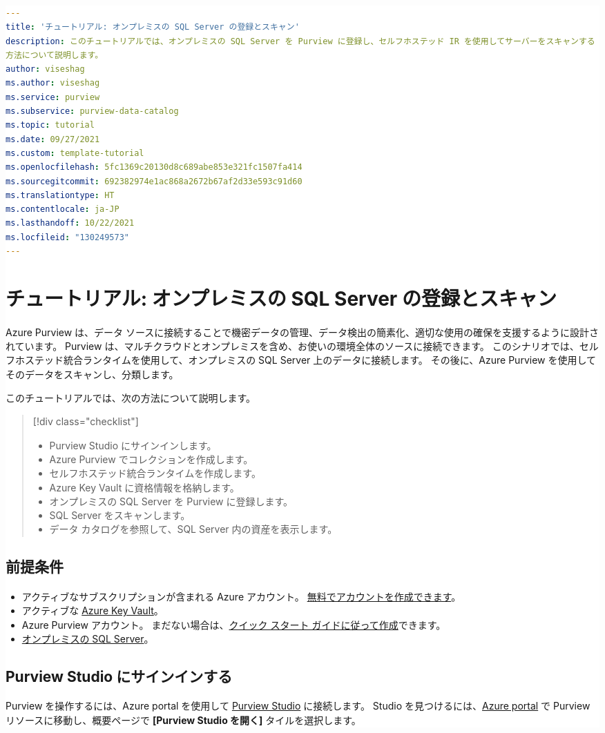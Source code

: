 ```yaml
---
title: 'チュートリアル: オンプレミスの SQL Server の登録とスキャン'
description: このチュートリアルでは、オンプレミスの SQL Server を Purview に登録し、セルフホステッド IR を使用してサーバーをスキャンする方法について説明します。
author: viseshag
ms.author: viseshag
ms.service: purview
ms.subservice: purview-data-catalog
ms.topic: tutorial
ms.date: 09/27/2021
ms.custom: template-tutorial
ms.openlocfilehash: 5fc1369c20130d8c689abe853e321fc1507fa414
ms.sourcegitcommit: 692382974e1ac868a2672b67af2d33e593c91d60
ms.translationtype: HT
ms.contentlocale: ja-JP
ms.lasthandoff: 10/22/2021
ms.locfileid: "130249573"
---
```

# <a name="tutorial-register-and-scan-an-on-premises-sql-server"></a>チュートリアル: オンプレミスの SQL Server の登録とスキャン

Azure Purview は、データ ソースに接続することで機密データの管理、データ検出の簡素化、適切な使用の確保を支援するように設計されています。 Purview は、マルチクラウドとオンプレミスを含め、お使いの環境全体のソースに接続できます。 このシナリオでは、セルフホステッド統合ランタイムを使用して、オンプレミスの SQL Server 上のデータに接続します。 その後に、Azure Purview を使用してそのデータをスキャンし、分類します。

このチュートリアルでは、次の方法について説明します。

> [!div class="checklist"]
> * Purview Studio にサインインします。
> * Azure Purview でコレクションを作成します。
> * セルフホステッド統合ランタイムを作成します。
> * Azure Key Vault に資格情報を格納します。
> * オンプレミスの SQL Server を Purview に登録します。
> * SQL Server をスキャンします。
> * データ カタログを参照して、SQL Server 内の資産を表示します。

## <a name="prerequisites"></a>前提条件

- アクティブなサブスクリプションが含まれる Azure アカウント。 [無料でアカウントを作成できます](https://azure.microsoft.com/free/?WT.mc_id=A261C142F)。
- アクティブな [Azure Key Vault](../key-vault/general/quick-create-portal.md)。
- Azure Purview アカウント。 まだない場合は、[クイック スタート ガイドに従って作成](create-catalog-portal.md)できます。
- [オンプレミスの SQL Server](https://www.microsoft.com/sql-server/sql-server-downloads)。

## <a name="sign-in-to-purview-studio"></a>Purview Studio にサインインする

Purview を操作するには、Azure portal を使用して [Purview Studio](https://web.purview.azure.com/resource/) に接続します。 Studio を見つけるには、[Azure portal](https://portal.azure.com) で Purview リソースに移動し、概要ページで **[Purview Studio を開く]** タイルを選択します。
